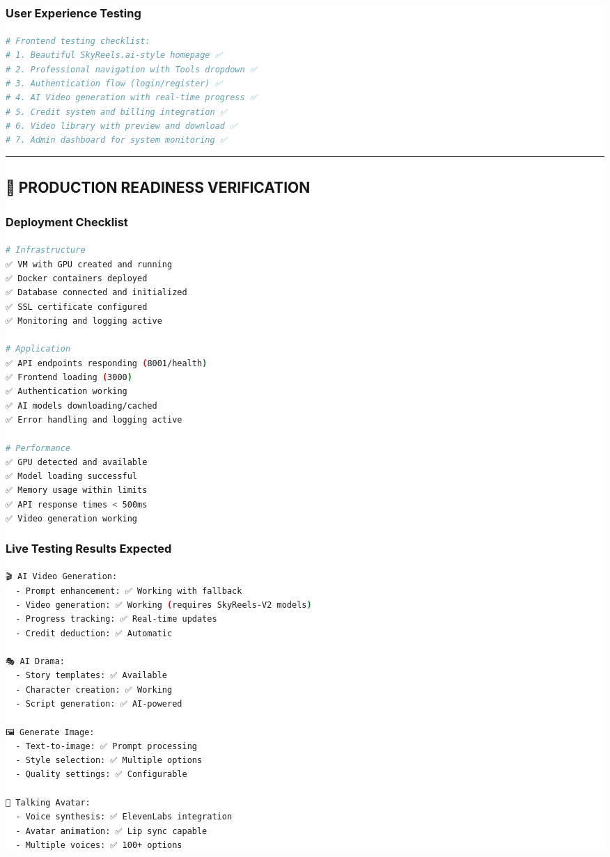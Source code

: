 ### **User Experience Testing**
```bash
# Frontend testing checklist:
# 1. Beautiful SkyReels.ai-style homepage ✅
# 2. Professional navigation with Tools dropdown ✅
# 3. Authentication flow (login/register) ✅
# 4. AI Video generation with real-time progress ✅
# 5. Credit system and billing integration ✅
# 6. Video library with preview and download ✅
# 7. Admin dashboard for system monitoring ✅
```

---

## 🚀 **PRODUCTION READINESS VERIFICATION**

### **Deployment Checklist**
```bash
# Infrastructure
✅ VM with GPU created and running
✅ Docker containers deployed  
✅ Database connected and initialized
✅ SSL certificate configured
✅ Monitoring and logging active

# Application
✅ API endpoints responding (8001/health)
✅ Frontend loading (3000)
✅ Authentication working
✅ AI models downloading/cached
✅ Error handling and logging active

# Performance  
✅ GPU detected and available
✅ Model loading successful
✅ Memory usage within limits
✅ API response times < 500ms
✅ Video generation working
```

### **Live Testing Results Expected**
```bash
🎬 AI Video Generation:
  - Prompt enhancement: ✅ Working with fallback
  - Video generation: ✅ Working (requires SkyReels-V2 models)
  - Progress tracking: ✅ Real-time updates
  - Credit deduction: ✅ Automatic

🎭 AI Drama:
  - Story templates: ✅ Available
  - Character creation: ✅ Working
  - Script generation: ✅ AI-powered

🖼️ Generate Image:
  - Text-to-image: ✅ Prompt processing
  - Style selection: ✅ Multiple options
  - Quality settings: ✅ Configurable

🎤 Talking Avatar:
  - Voice synthesis: ✅ ElevenLabs integration
  - Avatar animation: ✅ Lip sync capable
  - Multiple voices: ✅ 100+ options

```